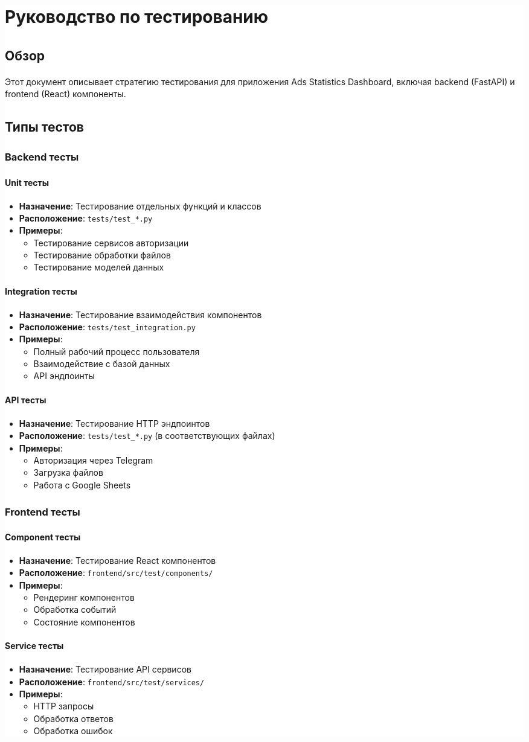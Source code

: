 # Руководство по тестированию

## Обзор

Этот документ описывает стратегию тестирования для приложения Ads Statistics Dashboard, включая backend (FastAPI) и frontend (React) компоненты.

## Типы тестов

### Backend тесты

#### Unit тесты
- **Назначение**: Тестирование отдельных функций и классов
- **Расположение**: `tests/test_*.py`
- **Примеры**: 
  - Тестирование сервисов авторизации
  - Тестирование обработки файлов
  - Тестирование моделей данных

#### Integration тесты
- **Назначение**: Тестирование взаимодействия компонентов
- **Расположение**: `tests/test_integration.py`
- **Примеры**:
  - Полный рабочий процесс пользователя
  - Взаимодействие с базой данных
  - API эндпоинты

#### API тесты
- **Назначение**: Тестирование HTTP эндпоинтов
- **Расположение**: `tests/test_*.py` (в соответствующих файлах)
- **Примеры**:
  - Авторизация через Telegram
  - Загрузка файлов
  - Работа с Google Sheets

### Frontend тесты

#### Component тесты
- **Назначение**: Тестирование React компонентов
- **Расположение**: `frontend/src/test/components/`
- **Примеры**:
  - Рендеринг компонентов
  - Обработка событий
  - Состояние компонентов

#### Service тесты
- **Назначение**: Тестирование API сервисов
- **Расположение**: `frontend/src/test/services/`
- **Примеры**:
  - HTTP запросы
  - Обработка ответов
  - Обработка ошибок
